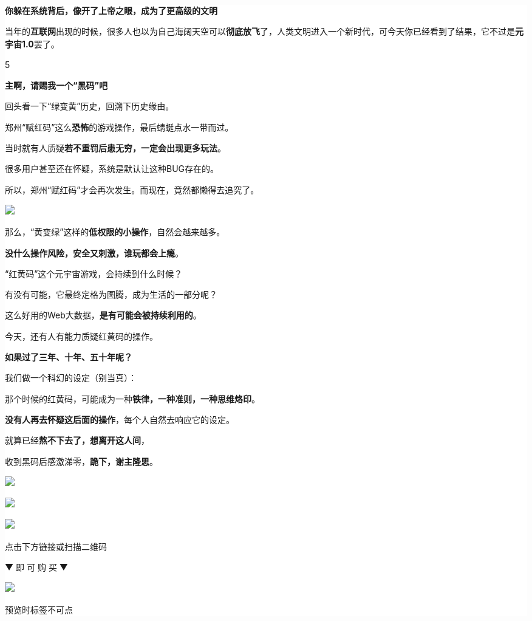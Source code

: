 **你躲在系统背后，像开了上帝之眼，成为了更高级的文明**

当年的**互联网**出现的时候，很多人也以为自己海阔天空可以**彻底放飞**了，人类文明进入一个新时代，可今天你已经看到了结果，它不过是**元宇宙1.0**罢了。

5

**主啊，请赐我一个“黑码”吧**  

回头看一下“绿变黄”历史，回溯下历史缘由。

郑州“赋红码”这么**恐怖**的游戏操作，最后蜻蜓点水一带而过。

当时就有人质疑**若不重罚后患无穷，一定会出现更多玩法**。

很多用户甚至还在怀疑，系统是默认让这种BUG存在的。

所以，郑州“赋红码”才会再次发生。而现在，竟然都懒得去追究了。

![](https://images.weserv.nl/?url=https%3A//mmbiz.qpic.cn/sz_mmbiz_jpg/fwMichPIGE08PKibQrQ3jwbibesQyibd7KxrF7q3FLXa35SIibxicibcGicCyml33swCPsxGZaJh3zeDtChArMq1BmXWQg/640%3Fwx_fmt%3Djpeg)

那么，“黄变绿”这样的**低权限的小操作**，自然会越来越多。

**没什么操作风险，安全又刺激，谁玩都会上瘾**。

“红黄码”这个元宇宙游戏，会持续到什么时候？

有没有可能，它最终定格为图腾，成为生活的一部分呢？

这么好用的Web大数据，**是有可能会被持续利用的**。

今天，还有人有能力质疑红黄码的操作。

**如果过了三年、十年、五十年呢？**

我们做一个科幻的设定（别当真）：

那个时候的红黄码，可能成为一种**铁律，**一种**准则，**一种**思维烙印**。

**没有人再去怀疑这后面的操作**，每个人自然去响应它的设定。

就算已经**熬不下去了，想离开这人间**，

收到黑码后感激涕零，**跪下，谢主隆思**。

![](https://images.weserv.nl/?url=https%3A//mmbiz.qpic.cn/sz_mmbiz_gif/fwMichPIGE08PKibQrQ3jwbibesQyibd7KxrP2Xnm9llYibdewET8ibOI7N1hvxJQNDyyhggru2iavjFj0lF3ML5pDKHQ/640%3Fwx_fmt%3Dgif)

[![](https://images.weserv.nl/?url=https%3A//mmbiz.qpic.cn/sz_mmbiz_jpg/fwMichPIGE08PKibQrQ3jwbibesQyibd7Kxr6jbsicB7wSsIGMauVmRhCbSVvkwUZSW4gMXwlItByXB5sRegndSatgw/640%3Fwx_fmt%3Djpeg)](https://sak.h5.xeknow.com/s/39Prhe)

![](https://images.weserv.nl/?url=https%3A//mmbiz.qpic.cn/sz_mmbiz_gif/fwMichPIGE08PKibQrQ3jwbibesQyibd7KxrP2Xnm9llYibdewET8ibOI7N1hvxJQNDyyhggru2iavjFj0lF3ML5pDKHQ/640%3Fwx_fmt%3Dgif)

点击下方链接或扫描二维码

▼ 即 可 购 买 ▼

‍[![](https://images.weserv.nl/?url=https%3A//mmbiz.qpic.cn/sz_mmbiz_png/fwMichPIGE08PKibQrQ3jwbibesQyibd7KxrpNlSkBztSkUmkcL3wzDUKY88snushAM3jBJXA02bHnmoa0ggYQOsuQ/640%3Fwx_fmt%3Dpng)](https://sak.h5.xeknow.com/s/39Prhe)‍

预览时标签不可点

